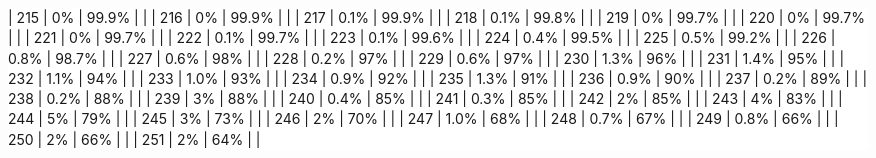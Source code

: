 | 215 | 0% | 99.9% |  |
| 216 | 0% | 99.9% |  |
| 217 | 0.1% | 99.9% |  |
| 218 | 0.1% | 99.8% |  |
| 219 | 0% | 99.7% |  |
| 220 | 0% | 99.7% |  |
| 221 | 0% | 99.7% |  |
| 222 | 0.1% | 99.7% |  |
| 223 | 0.1% | 99.6% |  |
| 224 | 0.4% | 99.5% |  |
| 225 | 0.5% | 99.2% |  |
| 226 | 0.8% | 98.7% |  |
| 227 | 0.6% | 98% |  |
| 228 | 0.2% | 97% |  |
| 229 | 0.6% | 97% |  |
| 230 | 1.3% | 96% |  |
| 231 | 1.4% | 95% |  |
| 232 | 1.1% | 94% |  |
| 233 | 1.0% | 93% |  |
| 234 | 0.9% | 92% |  |
| 235 | 1.3% | 91% |  |
| 236 | 0.9% | 90% |  |
| 237 | 0.2% | 89% |  |
| 238 | 0.2% | 88% |  |
| 239 | 3% | 88% |  |
| 240 | 0.4% | 85% |  |
| 241 | 0.3% | 85% |  |
| 242 | 2% | 85% |  |
| 243 | 4% | 83% |  |
| 244 | 5% | 79% |  |
| 245 | 3% | 73% |  |
| 246 | 2% | 70% |  |
| 247 | 1.0% | 68% |  |
| 248 | 0.7% | 67% |  |
| 249 | 0.8% | 66% |  |
| 250 | 2% | 66% |  |
| 251 | 2% | 64% |  |